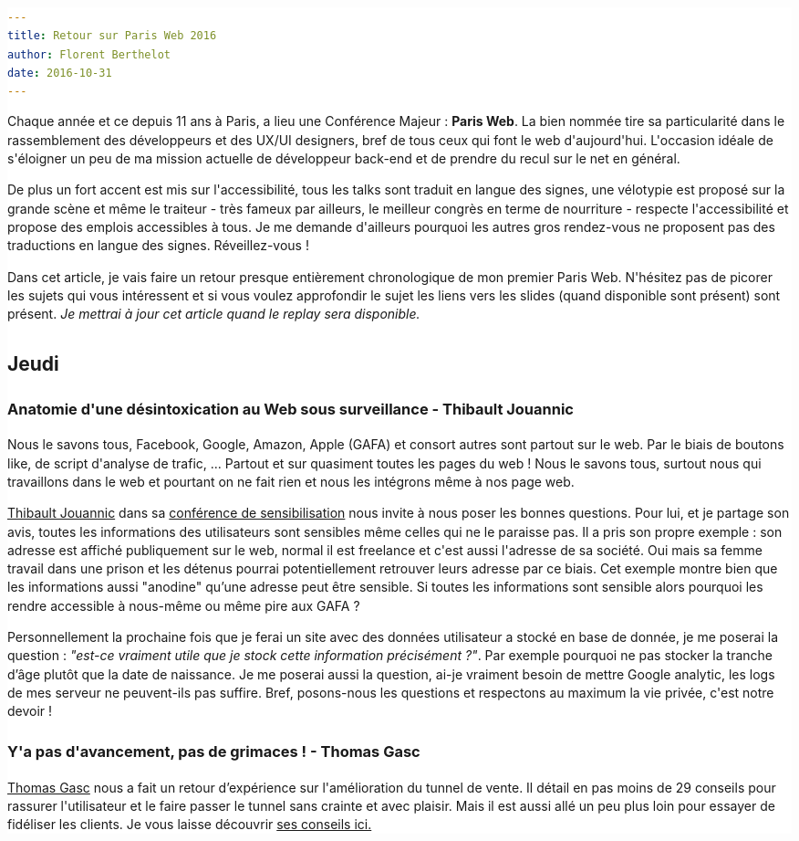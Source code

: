 ```yaml
---
title: Retour sur Paris Web 2016
author: Florent Berthelot
date: 2016-10-31
---
```


Chaque année et ce depuis 11 ans à Paris, a lieu une Conférence Majeur : **Paris Web**. La bien nommée tire sa particularité dans le rassemblement des développeurs et des UX/UI designers, bref de tous ceux qui font le web d'aujourd'hui. L'occasion idéale de s'éloigner un peu de ma mission actuelle de développeur back-end et de prendre du recul sur le net en général.

De plus un fort accent est mis sur l'accessibilité, tous les talks sont traduit en langue des signes, une vélotypie est proposé sur la grande scène et même le traiteur - très fameux par ailleurs, le meilleur congrès en terme de nourriture - respecte l'accessibilité et propose des emplois accessibles à tous. Je me demande d'ailleurs pourquoi les autres gros rendez-vous ne proposent pas des traductions en langue des signes. Réveillez-vous !

Dans cet article, je vais faire un retour presque entièrement chronologique de mon premier Paris Web. N'hésitez pas de picorer les sujets qui vous intéressent et si vous voulez approfondir le sujet les liens vers les slides (quand disponible sont présent) sont présent. *Je mettrai à jour cet article quand le replay sera disponible.*

## Jeudi

### Anatomie d'une désintoxication au Web sous surveillance - Thibault Jouannic

Nous le savons tous, Facebook, Google, Amazon, Apple (GAFA) et consort autres sont partout sur le web. Par le biais de boutons like, de script d'analyse de trafic, ... Partout et sur quasiment toutes les pages du web ! Nous le savons tous, surtout nous qui travaillons dans le web et pourtant on ne fait rien et nous les intégrons même à nos page web.

[Thibault Jouannic](https://twitter.com/thibaultj?lang=fr) dans sa [conférence de sensibilisation](https://www.miximum.fr/blog/conf-pw-2017/) nous invite à nous poser les bonnes questions. Pour lui, et je partage son avis, toutes les informations des utilisateurs sont sensibles même celles qui ne le paraisse pas. Il a pris son propre exemple : son adresse est affiché publiquement sur le web, normal il est freelance et c'est aussi l'adresse de sa société. Oui mais sa femme travail dans une prison et les détenus pourrai potentiellement retrouver leurs adresse par ce biais. Cet exemple montre bien que les informations aussi "anodine" qu’une adresse peut être sensible. Si toutes les informations sont sensible alors pourquoi les rendre accessible à nous-même ou même pire aux GAFA ?

Personnellement la prochaine fois que je ferai un site avec des données utilisateur a stocké en base de donnée, je me poserai la question : *"est-ce vraiment utile que je stock cette information précisément ?"*. Par exemple pourquoi ne pas stocker la tranche d’âge plutôt que la date de naissance. Je me poserai aussi la question, ai-je vraiment besoin de mettre Google analytic, les logs de mes serveur ne peuvent-ils pas suffire. Bref, posons-nous les questions et respectons au maximum la vie privée, c'est notre devoir !

### Y'a pas d'avancement, pas de grimaces ! - Thomas Gasc

[Thomas Gasc](https://twitter.com/methylbro?lang=fr) nous a fait un retour d’expérience sur l'amélioration du tunnel de vente. Il détail en pas moins de 29 conseils pour rassurer l'utilisateur et le faire passer le tunnel sans crainte et avec plaisir. Mais il est aussi allé un peu plus loin pour essayer de fidéliser les clients. Je vous laisse découvrir [ses conseils ici.](https://speakerdeck.com/methylbro/ya-pas-davancement-pas-de-grimaces)
